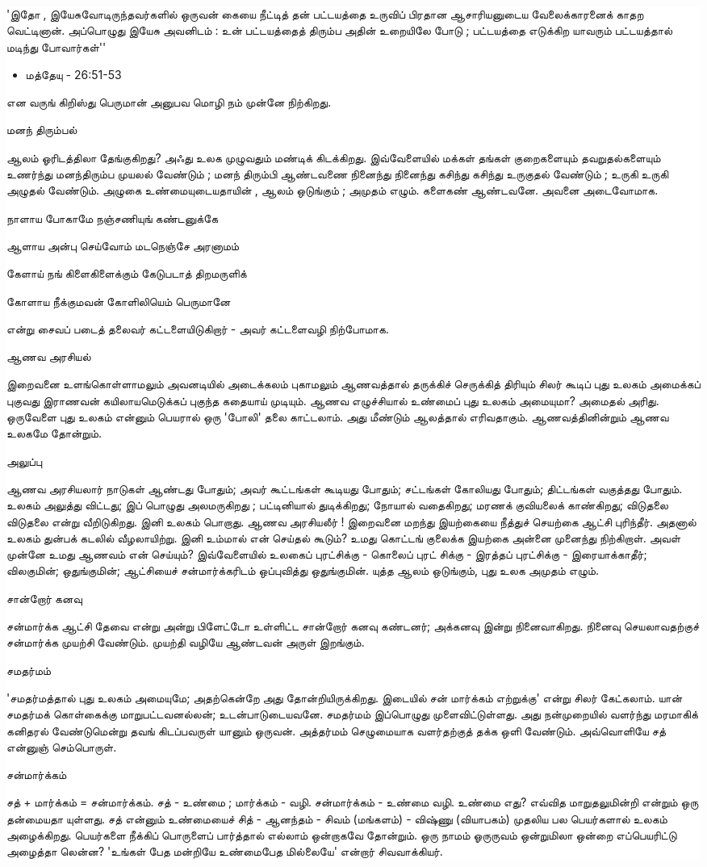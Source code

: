 'இதோ , இயேசுவோடிருந்தவர்களில் ஒருவன் கையை நீட்டித் தன் பட்டயத்தை உருவிப் பிரதான ஆசாரியனுடைய வேலைக்காரனைக் காதற வெட்டினான். அப்பொழுது இயேசு அவனிடம் : உன் பட்டயத்தைத் திரும்ப அதின் உறையிலே போடு ; பட்டயத்தை எடுக்கிற யாவரும் பட்டயத்தால் மடிந்து போவார்கள்''  

- மத்தேயு - 26:51-53  

என வருங் கிறிஸ்து பெருமான் அனுபவ மொழி நம் முன்னே நிற்கிறது.  

மனந் திரும்பல்  

ஆலம் ஓரிடத்திலா தேங்குகிறது? அஃது உலக முழுவதும் மண்டிக் கிடக்கிறது. இவ்வேளையில் மக்கள் தங்கள் குறைகளையும் தவறுதல்களையும் உணர்ந்து மனந்திரும்ப முயலல் வேண்டும் ; மனந் திரும்பி ஆண்டவணை நினைந்து நினைந்து கசிந்து கசிந்து உருகுதல் வேண்டும் ; உருகி உருகி அழுதல் வேண்டும். அழுகை உண்மையுடையதாயின் , ஆலம் ஒடுங்கும் ; அமுதம் எழும். களைகண் ஆண்டவனே. அவனை அடைவோமாக.  

நாளாய போகாமே நஞ்சணியுங் கண்டனுக்கே  

ஆளாய அன்பு செய்வோம் மடநெஞ்சே அரனாமம்  

கேளாய் நங் கிளைகிளைக்கும் கேடுபடாத் திறமருளிக்  

கோளாய நீக்குமவன் கோளிலியெம் பெருமானே  

என்று சைவப் படைத் தலைவர் கட்டளையிடுகிறார் - அவர் கட்டளைவழி நிற்போமாக.  

ஆணவ அரசியல்  

இறைவனை உளங்கொள்ளாமலும் அவனடியில் அடைக்கலம் புகாமலும் ஆணவத்தால் தருக்கிச் செருக்கித் திரியும் சிலர் கூடிப் புது உலகம் அமைக்கப் புகுவது இராணவன் கயிலாயமெடுக்கப் புகுந்த கதையாய் முடியும். ஆணவ எழுச்சியால் உண்மைப் புது உலகம் அமையுமா? அமைதல் அரிது. ஒருவேளை புது உலகம் என்னும் பெயரால் ஒரு 'போலி' தலை காட்டலாம். அது மீண்டும் ஆலத்தால் எரிவதாகும். ஆணவத்தினின்றும் ஆணவ உலகமே தோன்றும்.  

அலுப்பு  

ஆணவ அரசியலார் நாடுகள் ஆண்டது போதும்; அவர் கூட்டங்கள் கூடியது போதும்; சட்டங்கள் கோலியது போதும்; திட்டங்கள் வகுத்தது போதும். உலகம் அலுத்து விட்டது; இப் பொழுது அலமருகிறது ; பட்டினியால் துடிக்கிறது; நோயால் வதைகிறது; மரணக் குவியலைக் காண்கிறது; விடுதலை விடுதலை என்று வீறிடுகிறது. இனி உலகம் பொறாது. ஆணவ அரசியலீர் ! இறைவனை மறந்து இயற்கையை நீத்துச் செயற்கை ஆட்சி புரிந்தீர். அதனால் உலகம் துன்பக் கடலில் வீழலாயிற்று. இனி உம்மால் என் செய்தல் கூடும்? உமது கொட்டங் குலைக்க இயற்கை அன்னை முனைந்து நிற்கிறாள். அவள் முன்னே உமது ஆணவம் என் செய்யும்? இவ்வேளையில் உலகைப் புரட்சிக்கு - கொலைப் புரட் சிக்கு - இரத்தப் புரட்சிக்கு - இரையாக்காதீர்; விலகுமின்; ஒதுங்குமின்; ஆட்சியைச் சன்மார்க்கரிடம் ஒப்புவித்து ஒதுங்குமின். யுத்த ஆலம் ஒடுங்கும், புது உலக அமுதம் எழும்.  

சான்றோர் கனவு  

சன்மார்க்க ஆட்சி தேவை என்று அன்று பிளேட்டோ உள்ளிட்ட சான்றோர் கனவு கண்டனர்; அக்கனவு இன்று நினைவாகிறது. நினைவு செயலாவதற்குச் சன்மார்க்க முயற்சி வேண்டும். முயற்தி வழியே ஆண்டவன் அருள் இறங்கும்.  

சமதர்மம்  

'சமதர்மத்தால் புது உலகம் அமையுமே; அதற்கென்றே அது தோன்றியிருக்கிறது. இடையில் சன் மார்க்கம் எற்றுக்கு' என்று சிலர் கேட்கலாம். யான் சமதர்மக் கொள்கைக்கு மாறுபட்டவனல்லன்; உடன்பாடுடையவனே. சமதர்மம் இப்பொழுது முளைவிட்டுள்ளது. அது நன்முறையில் வளர்ந்து மரமாகிக் கனிதரல் வேண்டுமென்று தவங் கிடப்பவருள் யானும் ஒருவன். அத்தர்மம் செழுமையாக வளர்தற்குத் தக்க ஒளி வேண்டும். அவ்வொளியே சத் என்னுஞ் செம்பொருள்.  

சன்மார்க்கம்  

சத் + மார்க்கம் = சன்மார்க்கம். சத் - உண்மை ; மார்க்கம் - வழி. சன்மார்க்கம் - உண்மை வழி. உண்மை எது? எவ்வித மாறுதலுமின்றி என்றும் ஒரு தன்மையதா யுள்ளது. சத் என்னும் உண்மையைச் சித் - ஆனந்தம் - சிவம் (மங்களம்) - விஷ்ணு (வியாபகம்) முதலிய பல பெயர்களால் உலகம் அழைக்கிறது. பெயர்களை நீக்கிப் பொருளைப் பார்த்தால் எல்லாம் ஒன்றாகவே தோன்றும். ஒரு நாமம் ஓருருவம் ஒன்றுமிலா ஒன்றை எப்பெயரிட்டு அழைத்தா லென்ன? 'உங்கள் பேத மன்றியே உண்மைபேத மில்லையே' என்றார் சிவவாக்கியர்.  
